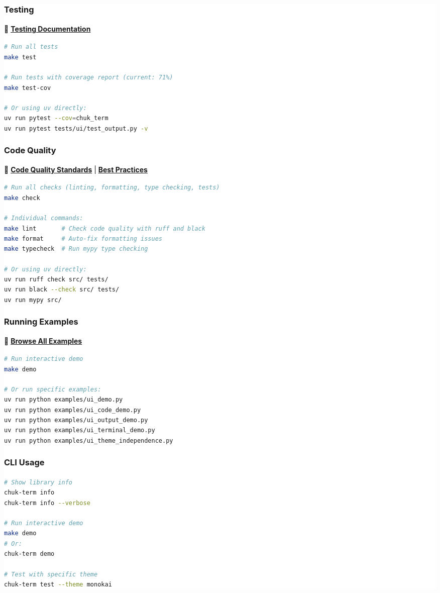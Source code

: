 ### Testing
🧪 **[Testing Documentation](docs/testing/UNIT_TESTING.md)**
```bash
# Run all tests
make test

# Run tests with coverage report (current: 71%)
make test-cov

# Or using uv directly:
uv run pytest --cov=chuk_term
uv run pytest tests/ui/test_output.py -v
```

### Code Quality
🎯 **[Code Quality Standards](docs/testing/CODE_QUALITY.md)** | **[Best Practices](docs/testing/UNIT_TESTING.md#best-practices)**
```bash
# Run all checks (linting, formatting, type checking, tests)
make check

# Individual commands:
make lint       # Check code quality with ruff and black
make format     # Auto-fix formatting issues
make typecheck  # Run mypy type checking

# Or using uv directly:
uv run ruff check src/ tests/
uv run black --check src/ tests/
uv run mypy src/
```

### Running Examples
📂 **[Browse All Examples](examples/)**
```bash
# Run interactive demo
make demo

# Or run specific examples:
uv run python examples/ui_demo.py
uv run python examples/ui_code_demo.py
uv run python examples/ui_output_demo.py
uv run python examples/ui_terminal_demo.py
uv run python examples/ui_theme_independence.py
```

### CLI Usage
```bash
# Show library info
chuk-term info
chuk-term info --verbose

# Run interactive demo
make demo
# Or:
chuk-term demo

# Test with specific theme
chuk-term test --theme monokai
```

